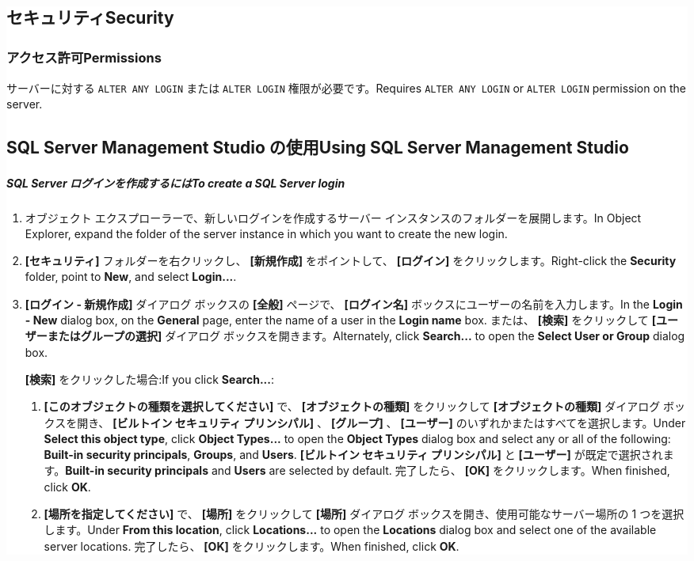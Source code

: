 ##  <a name="security"></a><a name="Security"></a> <span data-ttu-id="45017-124">セキュリティ</span><span class="sxs-lookup"><span data-stu-id="45017-124">Security</span></span>  
  
### <a name="permissions"></a><span data-ttu-id="45017-125">アクセス許可</span><span class="sxs-lookup"><span data-stu-id="45017-125">Permissions</span></span>  
 <span data-ttu-id="45017-126">サーバーに対する `ALTER ANY LOGIN` または `ALTER LOGIN` 権限が必要です。</span><span class="sxs-lookup"><span data-stu-id="45017-126">Requires `ALTER ANY LOGIN` or `ALTER LOGIN` permission on the server.</span></span>  
  
##  <a name="using-sql-server-management-studio"></a><a name="SSMSProcedure"></a> <span data-ttu-id="45017-127">SQL Server Management Studio の使用</span><span class="sxs-lookup"><span data-stu-id="45017-127">Using SQL Server Management Studio</span></span>  
  
##### <a name="to-create-a-sql-server-login"></a><span data-ttu-id="45017-128">SQL Server ログインを作成するには</span><span class="sxs-lookup"><span data-stu-id="45017-128">To create a SQL Server login</span></span>  
  
1.  <span data-ttu-id="45017-129">オブジェクト エクスプローラーで、新しいログインを作成するサーバー インスタンスのフォルダーを展開します。</span><span class="sxs-lookup"><span data-stu-id="45017-129">In Object Explorer, expand the folder of the server instance in which you want to create the new login.</span></span>  
  
2.  <span data-ttu-id="45017-130">**[セキュリティ]** フォルダーを右クリックし、 **[新規作成]** をポイントして、 **[ログイン]** をクリックします。</span><span class="sxs-lookup"><span data-stu-id="45017-130">Right-click the **Security** folder, point to **New**, and select **Login...**.</span></span>  
  
3.  <span data-ttu-id="45017-131">**[ログイン - 新規作成]** ダイアログ ボックスの **[全般]** ページで、 **[ログイン名]** ボックスにユーザーの名前を入力します。</span><span class="sxs-lookup"><span data-stu-id="45017-131">In the **Login - New** dialog box, on the **General** page, enter the name of a user in the **Login name** box.</span></span> <span data-ttu-id="45017-132">または、 **[検索]** をクリックして **[ユーザーまたはグループの選択]** ダイアログ ボックスを開きます。</span><span class="sxs-lookup"><span data-stu-id="45017-132">Alternately, click **Search...** to open the **Select User or Group** dialog box.</span></span>  
  
     <span data-ttu-id="45017-133">**[検索]** をクリックした場合:</span><span class="sxs-lookup"><span data-stu-id="45017-133">If you click **Search...**:</span></span>  
  
    1.  <span data-ttu-id="45017-134">**[このオブジェクトの種類を選択してください]** で、 **[オブジェクトの種類]** をクリックして **[オブジェクトの種類]** ダイアログ ボックスを開き、 **[ビルトイン セキュリティ プリンシパル]** 、 **[グループ]** 、 **[ユーザー]** のいずれかまたはすべてを選択します。</span><span class="sxs-lookup"><span data-stu-id="45017-134">Under **Select this object type**, click **Object Types...** to open the **Object Types** dialog box and select any or all of the following: **Built-in security principals**, **Groups**, and **Users**.</span></span> <span data-ttu-id="45017-135">**[ビルトイン セキュリティ プリンシパル]** と **[ユーザー]** が既定で選択されます。</span><span class="sxs-lookup"><span data-stu-id="45017-135">**Built-in security principals** and **Users** are selected by default.</span></span> <span data-ttu-id="45017-136">完了したら、 **[OK]** をクリックします。</span><span class="sxs-lookup"><span data-stu-id="45017-136">When finished, click **OK**.</span></span>  
  
    2.  <span data-ttu-id="45017-137">**[場所を指定してください]** で、 **[場所]** をクリックして **[場所]** ダイアログ ボックスを開き、使用可能なサーバー場所の 1 つを選択します。</span><span class="sxs-lookup"><span data-stu-id="45017-137">Under **From this location**, click **Locations...** to open the **Locations** dialog box and select one of the available server locations.</span></span> <span data-ttu-id="45017-138">完了したら、 **[OK]** をクリックします。</span><span class="sxs-lookup"><span data-stu-id="45017-138">When finished, click **OK**.</span></span>  
  